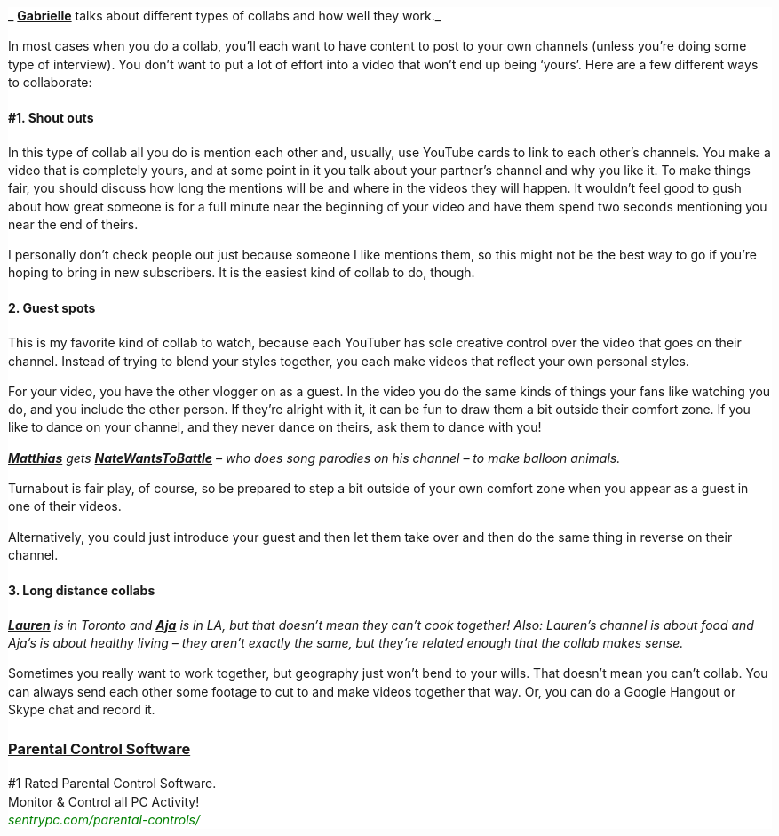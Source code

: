 _ [**Gabrielle**](https://www.youtube.com/channel/UC7afFvLLvTiWI97M0jaqgKQ) talks about different types of collabs and how well they work._

In most cases when you do a collab, you’ll each want to have content to post to your own channels (unless you’re doing some type of interview). You don’t want to put a lot of effort into a video that won’t end up being ‘yours’. Here are a few different ways to collaborate:

#### #1\. Shout outs

In this type of collab all you do is mention each other and, usually, use YouTube cards to link to each other’s channels. You make a video that is completely yours, and at some point in it you talk about your partner’s channel and why you like it. To make things fair, you should discuss how long the mentions will be and where in the videos they will happen. It wouldn’t feel good to gush about how great someone is for a full minute near the beginning of your video and have them spend two seconds mentioning you near the end of theirs.

I personally don’t check people out just because someone I like mentions them, so this might not be the best way to go if you’re hoping to bring in new subscribers. It is the easiest kind of collab to do, though.

#### 2\. Guest spots

This is my favorite kind of collab to watch, because each YouTuber has sole creative control over the video that goes on their channel. Instead of trying to blend your styles together, you each make videos that reflect your own personal styles.

For your video, you have the other vlogger on as a guest. In the video you do the same kinds of things your fans like watching you do, and you include the other person. If they’re alright with it, it can be fun to draw them a bit outside their comfort zone. If you like to dance on your channel, and they never dance on theirs, ask them to dance with you!

_**[Matthias](https://www.youtube.com/channel/UC9VX0KXNH20x9MCH3xGjisg)** gets **[NateWantsToBattle](https://www.youtube.com/user/NateWantsToBattle)** – who does song parodies on his channel – to make balloon animals._

Turnabout is fair play, of course, so be prepared to step a bit outside of your own comfort zone when you appear as a guest in one of their videos.

Alternatively, you could just introduce your guest and then let them take over and then do the same thing in reverse on their channel.

#### 3\. Long distance collabs

_**[Lauren](https://www.youtube.com/channel/UCx-S6eBuL9SlwNZTHI6P9Bg)** is in Toronto and **[Aja](https://www.youtube.com/channel/UCmiE7g4J3QXBwPUybbRdioQ)** is in LA, but that doesn’t mean they can’t cook together! Also: Lauren’s channel is about food and Aja’s is about healthy living – they aren’t exactly the same, but they’re related enough that the collab makes sense._

Sometimes you really want to work together, but geography just won’t bend to your wills. That doesn’t mean you can’t collab. You can always send each other some footage to cut to and make videos together that way. Or, you can do a Google Hangout or Skype chat and record it.


<h3 id="200610"><a href="https://sentrypc.7eer.net/c/5597632/200610/3022">Parental Control Software</a></h3>
<span class="text-ad-content">
	#1 Rated Parental Control Software.<br/>
	Monitor & Control all PC Activity!<br/>
		<cite style="color:green">sentrypc.com/parental-controls/</cite>
	</span><img height="0" width="0" src="https://sentrypc.7eer.net/i/5597632/200610/3022" style="position:absolute;visibility:hidden;" border="0" />
